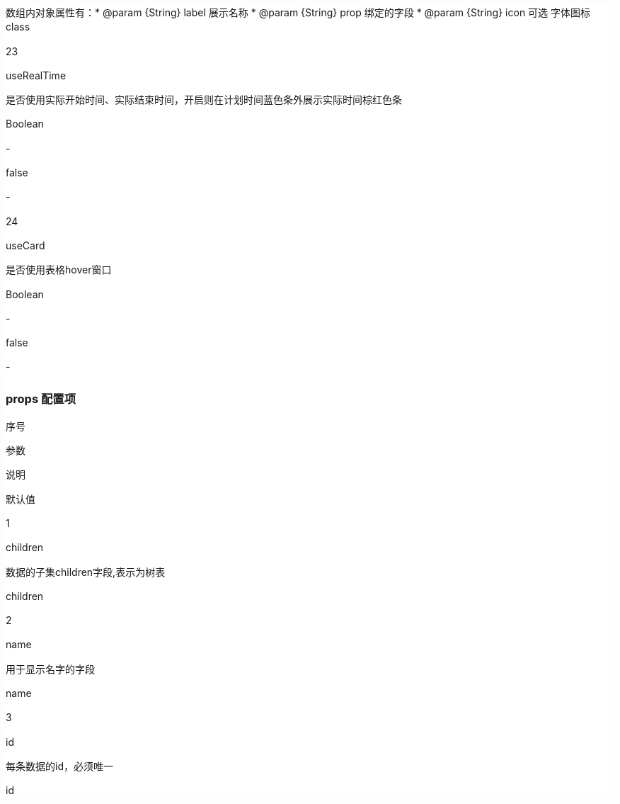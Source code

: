 数组内对象属性有：\* @param {String} label 展示名称 \* @param {String} prop 绑定的字段 \* @param {String} icon 可选 字体图标class

23

useRealTime

是否使用实际开始时间、实际结束时间，开启则在计划时间蓝色条外展示实际时间棕红色条

Boolean

\-

false

\-

24

useCard

是否使用表格hover窗口

Boolean

\-

false

\-

### props 配置项

序号

参数

说明

默认值

1

children

数据的子集children字段,表示为树表

children

2

name

用于显示名字的字段

name

3

id

每条数据的id，必须唯一

id
